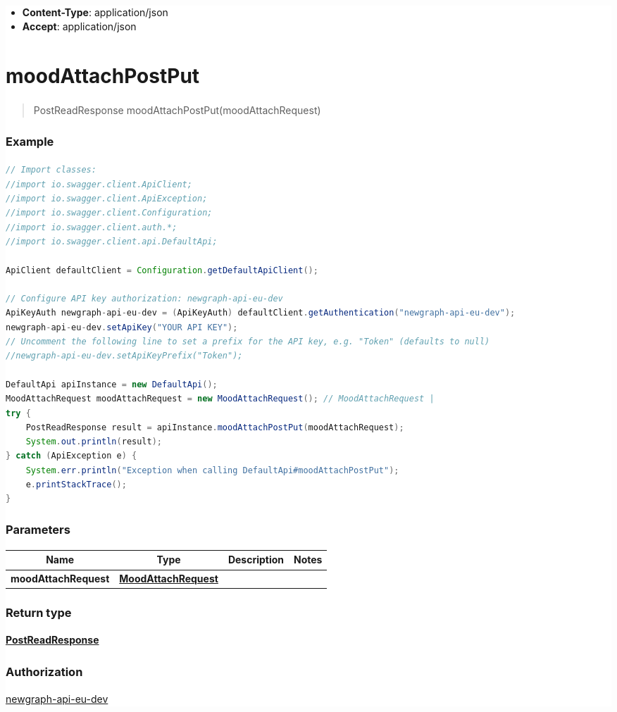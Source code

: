  - **Content-Type**: application/json
 - **Accept**: application/json

<a name="moodAttachPostPut"></a>
# **moodAttachPostPut**
> PostReadResponse moodAttachPostPut(moodAttachRequest)



### Example
```java
// Import classes:
//import io.swagger.client.ApiClient;
//import io.swagger.client.ApiException;
//import io.swagger.client.Configuration;
//import io.swagger.client.auth.*;
//import io.swagger.client.api.DefaultApi;

ApiClient defaultClient = Configuration.getDefaultApiClient();

// Configure API key authorization: newgraph-api-eu-dev
ApiKeyAuth newgraph-api-eu-dev = (ApiKeyAuth) defaultClient.getAuthentication("newgraph-api-eu-dev");
newgraph-api-eu-dev.setApiKey("YOUR API KEY");
// Uncomment the following line to set a prefix for the API key, e.g. "Token" (defaults to null)
//newgraph-api-eu-dev.setApiKeyPrefix("Token");

DefaultApi apiInstance = new DefaultApi();
MoodAttachRequest moodAttachRequest = new MoodAttachRequest(); // MoodAttachRequest | 
try {
    PostReadResponse result = apiInstance.moodAttachPostPut(moodAttachRequest);
    System.out.println(result);
} catch (ApiException e) {
    System.err.println("Exception when calling DefaultApi#moodAttachPostPut");
    e.printStackTrace();
}
```

### Parameters

Name | Type | Description  | Notes
------------- | ------------- | ------------- | -------------
 **moodAttachRequest** | [**MoodAttachRequest**](MoodAttachRequest.md)|  |

### Return type

[**PostReadResponse**](PostReadResponse.md)

### Authorization

[newgraph-api-eu-dev](../README.md#newgraph-api-eu-dev)
